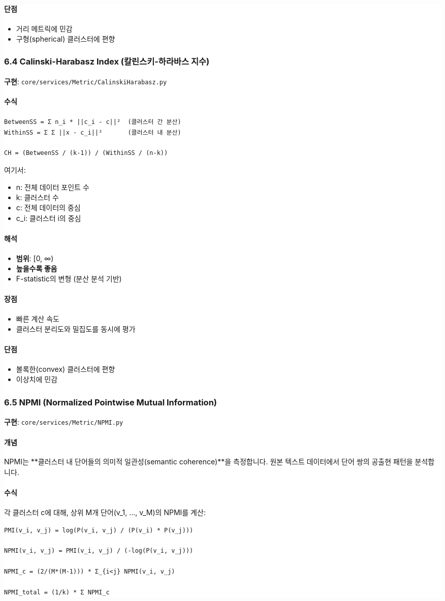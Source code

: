 #### 단점
- 거리 메트릭에 민감
- 구형(spherical) 클러스터에 편향

### 6.4 Calinski-Harabasz Index (칼린스키-하라바스 지수)

**구현**: `core/services/Metric/CalinskiHarabasz.py`

#### 수식

```
BetweenSS = Σ n_i * ||c_i - c||²  (클러스터 간 분산)
WithinSS = Σ Σ ||x - c_i||²       (클러스터 내 분산)

CH = (BetweenSS / (k-1)) / (WithinSS / (n-k))
```

여기서:
- n: 전체 데이터 포인트 수
- k: 클러스터 수
- c: 전체 데이터의 중심
- c_i: 클러스터 i의 중심

#### 해석

- **범위**: [0, ∞)
- **높을수록 좋음**
- F-statistic의 변형 (분산 분석 기반)

#### 장점
- 빠른 계산 속도
- 클러스터 분리도와 밀집도를 동시에 평가

#### 단점
- 볼록한(convex) 클러스터에 편향
- 이상치에 민감

### 6.5 NPMI (Normalized Pointwise Mutual Information)

**구현**: `core/services/Metric/NPMI.py`

#### 개념

NPMI는 **클러스터 내 단어들의 의미적 일관성(semantic coherence)**을 측정합니다. 원본 텍스트 데이터에서 단어 쌍의 공출현 패턴을 분석합니다.

#### 수식

각 클러스터 c에 대해, 상위 M개 단어(v_1, ..., v_M)의 NPMI를 계산:

```
PMI(v_i, v_j) = log(P(v_i, v_j) / (P(v_i) * P(v_j)))

NPMI(v_i, v_j) = PMI(v_i, v_j) / (-log(P(v_i, v_j)))

NPMI_c = (2/(M*(M-1))) * Σ_{i<j} NPMI(v_i, v_j)

NPMI_total = (1/k) * Σ NPMI_c
```
